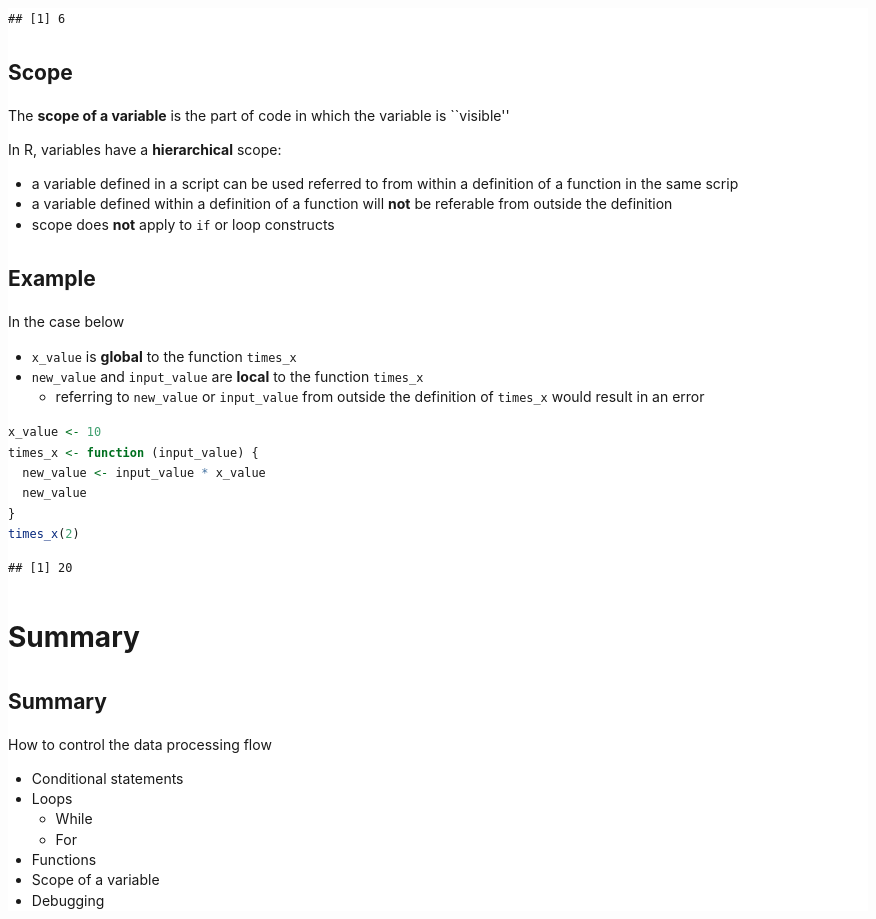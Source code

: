 ```
## [1] 6
```






## Scope

The **scope of a variable** is the part of code in which the variable is ``visible''

In R, variables have a **hierarchical** scope:

- a variable defined in a script can be used referred to from within a definition of a function in the same scrip
- a variable defined within a definition of a function will **not** be referable from outside the definition
- scope does **not** apply to `if` or loop constructs


## Example

In the case below

- `x_value` is **global** to the function `times_x`
- `new_value` and `input_value` are **local** to the function `times_x`
    - referring to `new_value` or `input_value` from outside the definition of `times_x` would result in an error


```r
x_value <- 10
times_x <- function (input_value) {
  new_value <- input_value * x_value
  new_value
}
times_x(2)
```

```
## [1] 20
```






# Summary



## Summary

How to control the data processing flow

- Conditional statements
- Loops
    - While
    - For
- Functions
- Scope of a variable
- Debugging
